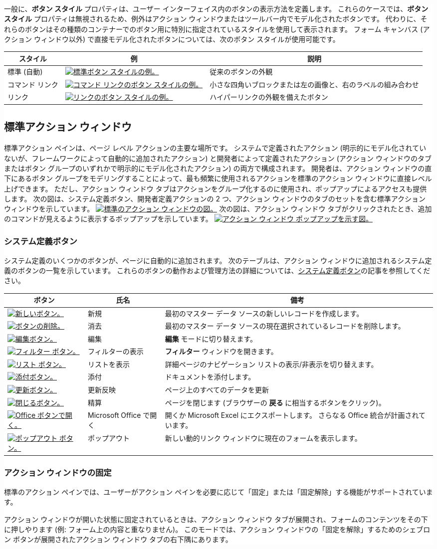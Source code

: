 一般に、**ボタン スタイル** プロパティは、ユーザー インターフェイス内のボタンの表示方法を定義します。 これらのケースでは、**ボタン スタイル** プロパティは無視されるため、例外はアクション ウィンドウまたはツールバー内でモデル化されたボタンです。 代わりに、それらのボタンはその種類のコンテナーでのボタン用に特別に指定されているスタイルを使用して表示されます。 フォーム キャンバス (アクション ウィンドウ以外) で直接モデル化されたボタンについては、次のボタン スタイルが使用可能です。

| スタイル           | 例                                                                                                                                                      | 説明                                                                          |
|-----------------|--------------------------------------------------------------------------------------------------------------------------------------------------------------|--------------------------------------------------------------------------------------|
| 標準 (自動) | [![標準ボタン スタイルの例。](./media/11_control.png)](./media/11_control.png) | 従来のボタンの外観                                                    |
| コマンド リンク    | [![コマンド リンクのボタン スタイルの例。](./media/12_control.png)](./media/12_control.png) | 小さな四角いブロックまたは左の画像と、右のラベルの組み合わせ |
| リンク            | [![リンクのボタン スタイルの例。](./media/13_control.png)](./media/13_control.png) | ハイパーリンクの外観を備えたボタン                                      |

## <a name="standard-action-panes"></a>標準アクション ウィンドウ
標準アクション ペインは、ページ レベル アクションの主要な場所です。 システムで定義されたアクション (明示的にモデル化されていないが、フレームワークによって自動的に追加されたアクション) と開発者によって定義されたアクション (アクション ウィンドウのタブまたはボタン グループのいずれかで明示的にモデル化されたアクション) の両方で構成されます。 開発者は、アクション ウィンドウの直下にあるボタン グループをモデリングすることによって、最も頻繁に使用されるアクションを標準のアクション ウィンドウに直接レベル上げできます。 ただし、アクション ウィンドウ タブはアクションをグループ化するのに使用され、ポップアップによるアクセスも提供します。 次の図は、システム定義ボタン、開発者定義アクションの 2 つ、アクション ウィンドウのタブのセットを含む標準アクション ウィンドウを示しています。 
[![標準のアクション ウィンドウの図。](./media/1_control.png)](./media/1_control.png) 次の図は、アクション ウィンドウ タブがクリックされたとき、追加のコマンドが見えるように表示するポップアップを示しています。 
[![アクション ウィンドウ ポップアップを示す図。](./media/control_2.png)](./media/control_2.png)

### <a name="system-defined-buttons"></a>システム定義ボタン

システム定義のいくつかのボタンが、ページに自動的に追加されます。 次のテーブルは、アクション ウィンドウに追加されるシステム定義のボタンの一覧を示しています。 これらのボタンの動作および管理方法の詳細については、[システム定義ボタン](system-defined-buttons.md)の記事を参照してください。

| ボタン                                                                                                                                                              | 氏名                     | 備考                                                               |
|---------------------------------------------------------------------------------------------------------------------------------------------------------------------|--------------------------|------------------------------------------------------------------------|
| [![新しいボタン。](./media/newbutton.png)](./media/newbutton.png)            | 新規                      | 最初のマスター データ ソースの新しいレコードを作成します。                  |
| [![ボタンの削除。](./media/deletebutton.png)](./media/deletebutton.png)   | 消去                   | 最初のマスター データ ソースの現在選択されているレコードを削除します。 |
| [![編集ボタン。](./media/editbutton.png)](./media/editbutton.png)         | 編集                     | **編集** モードに切り替えます。                                               |
| [![フィルター ボタン。](./media/filterbutton.png)](./media/filterbutton.png)   | フィルターの表示             | **フィルター** ウィンドウを開きます。                                              |
| [![リスト ボタン。](./media/listbutton.png)](./media/listbutton.png)         | リストを表示                | 詳細ページのナビゲーション リストの表示/非表示を切り替えます。         |
| [![添付ボタン。](./media/attachbutton.png)](./media/attachbutton.png)   | 添付                   | ドキュメントを添付します。                                                     |
| [![更新ボタン。](./media/refreshbutton.png)](./media/refreshbutton.png) | 更新反映                  | ページ上のすべてのデータを更新                                       |
| [![閉じるボタン。](./media/closebutton.png)](./media/closebutton.png)      | 精算                    | ページを閉じます (ブラウザーの **戻る** に相当するボタンをクリック)。 |
| [![Office ボタンで開く。](./media/officebutton.png)](./media/officebutton.png)   | Microsoft Office で開く | 開くか Microsoft Excel にエクスポートします。 さらなる Office 統合が計画されています。 |
| [![ポップアウト ボタン。](./media/popoutbutton.png)](./media/popoutbutton.png)   | ポップアウト                   | 新しい動的リンク ウィンドウに現在のフォームを表示します。                 |

### <a name="pinning-the-action-pane"></a>アクション ウィンドウの固定
標準のアクション ペインでは、ユーザーがアクション ペインを必要に応じて「固定」または「固定解除」する機能がサポートされています。 

アクション ウィンドウが開いた状態に固定されているときは、アクション ウィンドウ タブが展開され、フォームのコンテンツをその下に押しやります (例: フォーム上の内容と重なりません)。 このモードでは、アクション ウィンドウの「固定を解除」するためのシェブロン ボタンが展開されたアクション ウィンドウ タブの右下隅にあります。  
